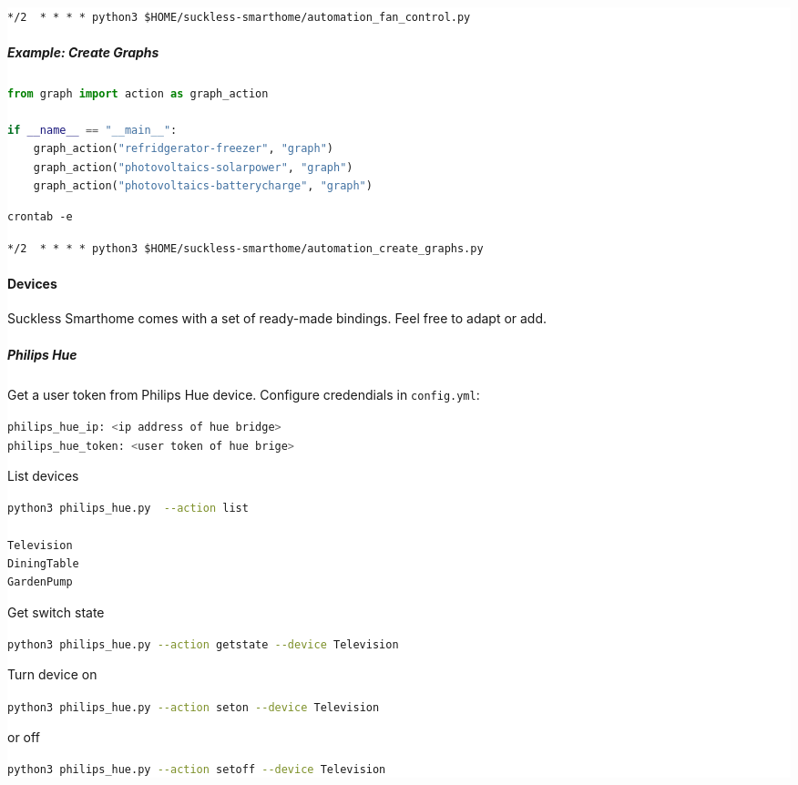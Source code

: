 ```
*/2  * * * * python3 $HOME/suckless-smarthome/automation_fan_control.py
```

##### Example: Create Graphs

```py
from graph import action as graph_action

if __name__ == "__main__":
    graph_action("refridgerator-freezer", "graph")
    graph_action("photovoltaics-solarpower", "graph")
    graph_action("photovoltaics-batterycharge", "graph")
```

```
crontab -e
```

```
*/2  * * * * python3 $HOME/suckless-smarthome/automation_create_graphs.py
```

#### Devices

Suckless Smarthome comes with a set of ready-made bindings. Feel free to adapt or add.

##### Philips Hue

Get a user token from Philips Hue device. Configure credendials in ```config.yml```:

```sh
philips_hue_ip: <ip address of hue bridge>
philips_hue_token: <user token of hue brige>
```

List devices

```sh
python3 philips_hue.py  --action list

Television
DiningTable
GardenPump
```

Get switch state

```sh         
python3 philips_hue.py --action getstate --device Television
```

Turn device on

```sh         
python3 philips_hue.py --action seton --device Television
```

or off

```sh
python3 philips_hue.py --action setoff --device Television
```
